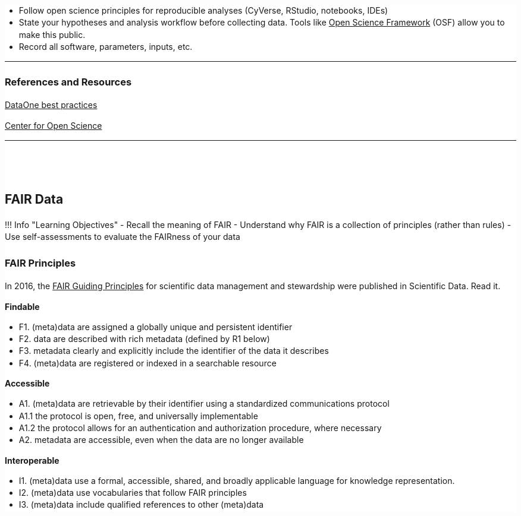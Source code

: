 -   Follow open science principles for reproducible analyses (CyVerse,
    RStudio, notebooks, IDEs)
-   State your hypotheses and analysis workflow before collecting
    data. Tools like [Open Science Framework](https://osf.io/) (OSF) allow you to make this public.
-   Record all software, parameters, inputs, etc.

---

### References and Resources

[DataOne best practices](https://dataoneorg.github.io/Education/bestpractices/)

[Center for Open Science](https://cos.io/)

---
<br/>
<br/>

## FAIR Data

!!! Info "Learning Objectives"
    -   Recall the meaning of FAIR
    -   Understand why FAIR is a collection of principles (rather than rules)
    -   Use self-assessments to evaluate the FAIRness of your data

### FAIR Principles

In 2016, the [FAIR Guiding Principles](https://www.nature.com/articles/sdata201618) for scientific data management and stewardship were
published in Scientific Data. Read it.

**Findable**

-   F1. (meta)data are assigned a globally unique and persistent identifier
-   F2. data are described with rich metadata (defined by R1 below)
-   F3. metadata clearly and explicitly include the identifier of the data it describes
-   F4. (meta)data are registered or indexed in a searchable resource

**Accessible**

-   A1. (meta)data are retrievable by their identifier using a
    standardized communications protocol
-   A1.1 the protocol is open, free, and universally implementable
-   A1.2 the protocol allows for an authentication and authorization
    procedure, where necessary
-   A2. metadata are accessible, even when the data are no longer
    available

**Interoperable**

-   I1. (meta)data use a formal, accessible, shared, and broadly
    applicable language for knowledge representation.
-   I2. (meta)data use vocabularies that follow FAIR principles
-   I3. (meta)data include qualified references to other (meta)data
